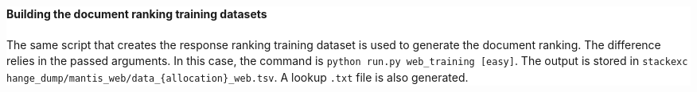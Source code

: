 #### Building the document ranking training datasets

The same script that creates the response ranking training dataset is used to generate the document ranking. The difference relies in the passed arguments. In this case, the command is `python run.py web_training [easy]`. The output is stored in `stackexchange_dump/mantis_web/data_{allocation}_web.tsv`. A lookup `.txt` file is also generated.
